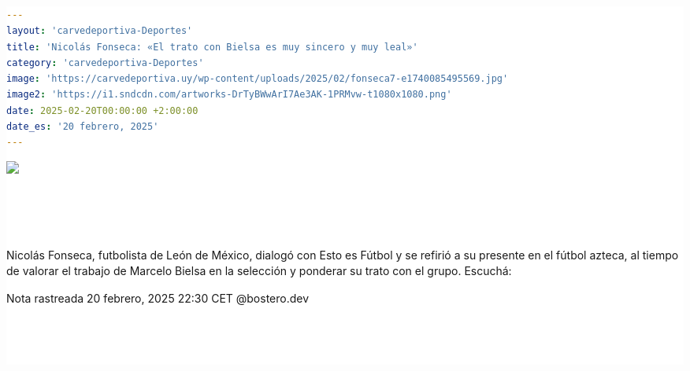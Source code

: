 ```yaml
---
layout: 'carvedeportiva-Deportes'
title: 'Nicolás Fonseca: «El trato con Bielsa es muy sincero y muy leal»'
category: 'carvedeportiva-Deportes'
image: 'https://carvedeportiva.uy/wp-content/uploads/2025/02/fonseca7-e1740085495569.jpg'
image2: 'https://i1.sndcdn.com/artworks-DrTyBWwArI7Ae3AK-1PRMvw-t1080x1080.png'
date: 2025-02-20T00:00:00 +2:00:00
date_es: '20 febrero, 2025'
---
```


<html>
<img style='width: 100%' src='{{ page.image | prepend: base.url }}'><div style='height: 75px'></div>
<p>Nicolás Fonseca, futbolista de León de México, dialogó con Esto es Fútbol y se refirió a su presente en el fútbol azteca, al tiempo de valorar el trabajo de Marcelo Bielsa en la selección y ponderar su trato con el grupo. Escuchá:<span id="more-14065"></span></p><p><iframe frameborder="no" height="166" scrolling="no" src="https://w.soundcloud.com/player/?url=https%3A//api.soundcloud.com/tracks/2038945344&amp;color=%23ff5500&amp;auto_play=false&amp;hide_related=false&amp;show_comments=true&amp;show_user=true&amp;show_reposts=false&amp;show_teaser=true" width="100%"></iframe></p><div class='info_rastreador text-muted'><p class='text-muted mt-3 mb-2'>Nota rastreada 20 febrero, 2025 22:30 CET @bostero.dev</p></div>
<div style='height: 60px;'></div>
</html>
